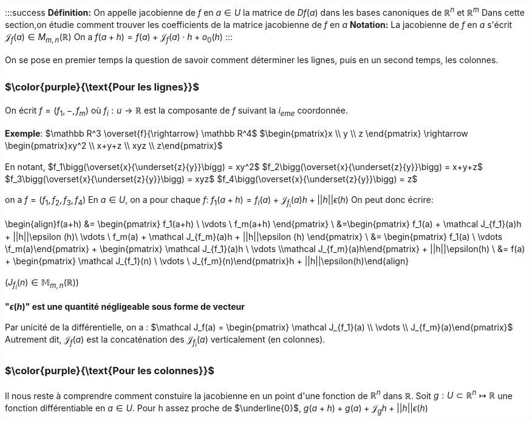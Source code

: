 :::success
**Définition:**
On appelle jacobienne de $f$ en $a \in U$ la matrice de $Df(a)$ dans les bases canoniques de $\mathbb{R}^n$ et $\mathbb{R}^m$ 
Dans cette section,on étudie comment trouver les coefficients de la matrice jacobienne de $f$ en $a$
**Notation:**
La jacobienne de $f$ en $a$ s'écrit $\mathcal J_f(a) \in M_{m,n}(\mathbb{R})$
On a $f(a+ h) = f(a) + \mathcal J_f(a) \cdot h + o_0(h)$
:::

On se pose en premier temps la question de savoir comment déterminer les lignes, puis en un second temps, les colonnes.

### $\color{purple}{\text{Pour les lignes}}$

On écrit $f = (f_1, -, f_m)$
où $f_i:u \rightarrow \mathbb R$ est la composante de $f$ suivant la $i_{eme}$ coordonnée.

**Exemple**:
$\mathbb R^3 \overset{f}{\rightarrow} \mathbb R^4$
$\begin{pmatrix}x \\ y \\ z \end{pmatrix} \rightarrow \begin{pmatrix}xy^2 \\ x+y+z \\ xyz \\ z\end{pmatrix}$

En notant,
$f_1\bigg(\overset{x}{\underset{z}{y}}\bigg) = xy^2$
$f_2\bigg(\overset{x}{\underset{z}{y}}\bigg) = x+y+z$
$f_3\bigg(\overset{x}{\underset{z}{y}}\bigg) = xyz$
$f_4\bigg(\overset{x}{\underset{z}{y}}\bigg) = z$

on a $f = (f_1, f_2, f_3, f_4)$
En $a \in U$, on a pour chaque $f$:
$f_1(a+h) = f_i(a) + \mathcal J_{f_i}(a)h + ||h||\epsilon(h)$
On peut donc écrire:

\begin{align}f(a+h) &= \begin{pmatrix} f_1(a+h) \\ \vdots \\ f_m(a+h) \end{pmatrix} \\ &=\begin{pmatrix} f_1(a) + \mathcal J_{f_1}(a)h + ||h||\epsilon (h)\\ \vdots \\ f_m(a) + \mathcal J_{f_m}(a)h + ||h||\epsilon (h) \end{pmatrix} \\ 
&= \begin{pmatrix} f_1(a) \\ \vdots \\f_m(a)\end{pmatrix} + \begin{pmatrix} \mathcal J_{f_1}(a)h \\ \vdots \\\mathcal J_{f_m}(a)h\end{pmatrix} + ||h||\epsilon(h) \\
&= f(a) + \begin{pmatrix} \mathcal J_{f_1}(n) \\ \vdots \\ J_{f_m}(n)\end{pmatrix}h + ||h||\epsilon(h)\end{align}

$(J_{f_i}(n) \in \mathbb M_{m,n}(\mathbb R))$

**"$\epsilon(h)$" est une quantité négligeable sous forme de vecteur**

Par unicité de la différentielle, on a : $\mathcal J_f(a) = \begin{pmatrix} \mathcal J_{f_1}(a) \\ \vdots \\ J_{f_m}(a)\end{pmatrix}$
Autrement dit, $\mathcal{J}_f(a)$ est la concaténation des $\mathcal{J}_{f_i}(a)$ verticalement (en colonnes).

### $\color{purple}{\text{Pour les colonnes}}$

Il nous reste à comprendre comment constuire la jacobienne en un point d'une fonction de $\mathbb{R}^n$ dans $\mathbb{R}$.
Soit $g:U\subset\mathbb{R}^n\longmapsto \mathbb{R}$ une fonction différentiable en $a\in U$.
Pour h assez proche de $\underline{0}$, 
$g(a+h)+g(a)+\mathcal{J}_{g}h+||h||\epsilon(h)$
